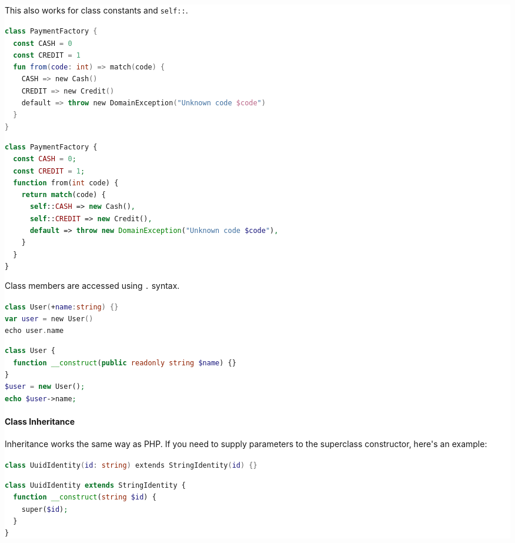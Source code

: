 This also works for class constants and `self::`.

```kotlin
class PaymentFactory {
  const CASH = 0
  const CREDIT = 1
  fun from(code: int) => match(code) {
    CASH => new Cash()
    CREDIT => new Credit()
    default => throw new DomainException("Unknown code $code")
  }
}
```

```php
class PaymentFactory {
  const CASH = 0;
  const CREDIT = 1;
  function from(int code) {
    return match(code) {
      self::CASH => new Cash(),
      self::CREDIT => new Credit(),
      default => throw new DomainException("Unknown code $code"),
    }
  }
}
```

Class members are accessed using `.` syntax.

```kotlin
class User(+name:string) {}
var user = new User()
echo user.name
```

```php
class User {
  function __construct(public readonly string $name) {}
}
$user = new User();
echo $user->name;
```

#### Class Inheritance

Inheritance works the same way as PHP. If you need to supply parameters to the superclass constructor, here's an example:

```kotlin
class UuidIdentity(id: string) extends StringIdentity(id) {}
```

```php
class UuidIdentity extends StringIdentity {
  function __construct(string $id) {
    super($id);
  }
}
```
